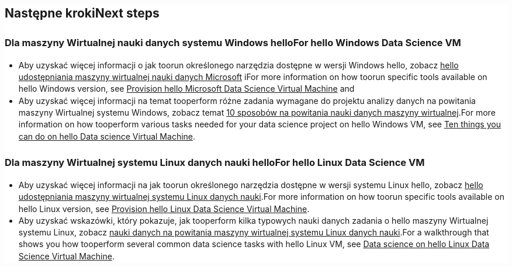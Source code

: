 ## <a name="next-steps"></a><span data-ttu-id="9376d-356">Następne kroki</span><span class="sxs-lookup"><span data-stu-id="9376d-356">Next steps</span></span>
### <a name="for-hello-windows-data-science-vm"></a><span data-ttu-id="9376d-357">Dla maszyny Wirtualnej nauki danych systemu Windows hello</span><span class="sxs-lookup"><span data-stu-id="9376d-357">For hello Windows Data Science VM</span></span>
* <span data-ttu-id="9376d-358">Aby uzyskać więcej informacji o jak toorun określonego narzędzia dostępne w wersji Windows hello, zobacz [hello udostępniania maszyny wirtualnej nauki danych Microsoft](machine-learning-data-science-provision-vm.md) i</span><span class="sxs-lookup"><span data-stu-id="9376d-358">For more information on how toorun specific tools available on hello Windows version, see [Provision hello Microsoft Data Science Virtual Machine](machine-learning-data-science-provision-vm.md) and</span></span>
* <span data-ttu-id="9376d-359">Aby uzyskać więcej informacji na temat tooperform różne zadania wymagane do projektu analizy danych na powitania maszyny Wirtualnej systemu Windows, zobacz temat [10 sposobów na powitania nauki danych maszyny wirtualnej](machine-learning-data-science-vm-do-ten-things.md).</span><span class="sxs-lookup"><span data-stu-id="9376d-359">For more information on how tooperform various tasks needed for your data science project on hello Windows VM, see [Ten things you can do on hello Data science Virtual Machine](machine-learning-data-science-vm-do-ten-things.md).</span></span>

### <a name="for-hello-linux-data-science-vm"></a><span data-ttu-id="9376d-360">Dla maszyny Wirtualnej systemu Linux danych nauki hello</span><span class="sxs-lookup"><span data-stu-id="9376d-360">For hello Linux Data Science VM</span></span>
* <span data-ttu-id="9376d-361">Aby uzyskać więcej informacji na jak toorun określonego narzędzia dostępne w wersji systemu Linux hello, zobacz [hello udostępniania maszyny wirtualnej systemu Linux danych nauki](machine-learning-data-science-linux-dsvm-intro.md).</span><span class="sxs-lookup"><span data-stu-id="9376d-361">For more information on how toorun specific tools available on hello Linux version, see [Provision hello Linux Data Science Virtual Machine](machine-learning-data-science-linux-dsvm-intro.md).</span></span>
* <span data-ttu-id="9376d-362">Aby uzyskać wskazówki, który pokazuje, jak tooperform kilka typowych nauki danych zadania o hello maszyny Wirtualnej systemu Linux, zobacz [nauki danych na powitania maszyny wirtualnej systemu Linux danych nauki](machine-learning-data-science-linux-dsvm-walkthrough.md).</span><span class="sxs-lookup"><span data-stu-id="9376d-362">For a walkthrough that shows you how tooperform several common data science tasks with hello Linux VM, see [Data science on hello Linux Data Science Virtual Machine](machine-learning-data-science-linux-dsvm-walkthrough.md).</span></span>

